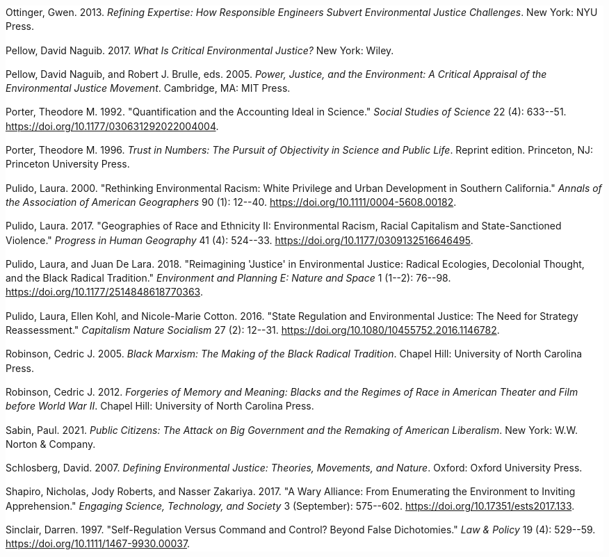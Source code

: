 Ottinger, Gwen. 2013. *Refining Expertise: How Responsible Engineers
Subvert Environmental Justice Challenges*. New York: NYU Press.

Pellow, David Naguib. 2017. *What Is Critical Environmental Justice?*
New York: Wiley.

Pellow, David Naguib, and Robert J. Brulle, eds. 2005. *Power, Justice,
and the Environment: A Critical Appraisal of the Environmental Justice
Movement*. Cambridge, MA: MIT Press.

Porter, Theodore M. 1992. "Quantification and the Accounting Ideal in
Science." *Social Studies of Science* 22 (4): 633--51.
<https://doi.org/10.1177/030631292022004004>.

Porter, Theodore M. 1996. *Trust in Numbers: The Pursuit of Objectivity
in Science and Public Life*. Reprint edition. Princeton, NJ: Princeton
University Press.

Pulido, Laura. 2000. "Rethinking Environmental Racism: White Privilege
and Urban Development in Southern California." *Annals of the
Association of American Geographers* 90 (1): 12--40.
<https://doi.org/10.1111/0004-5608.00182>.

Pulido, Laura. 2017. "Geographies of Race and Ethnicity II:
Environmental Racism, Racial Capitalism and State-Sanctioned Violence."
*Progress in Human Geography* 41 (4): 524--33.
<https://doi.org/10.1177/0309132516646495>.

Pulido, Laura, and Juan De Lara. 2018. "Reimagining 'Justice' in
Environmental Justice: Radical Ecologies, Decolonial Thought, and the
Black Radical Tradition." *Environment and Planning E: Nature and Space*
1 (1--2): 76--98. <https://doi.org/10.1177/2514848618770363>.

Pulido, Laura, Ellen Kohl, and Nicole-Marie Cotton. 2016. "State
Regulation and Environmental Justice: The Need for Strategy
Reassessment." *Capitalism Nature Socialism* 27 (2): 12--31.
<https://doi.org/10.1080/10455752.2016.1146782>.

Robinson, Cedric J. 2005. *Black Marxism: The Making of the Black
Radical Tradition*. Chapel Hill: University of North Carolina Press.

Robinson, Cedric J. 2012. *Forgeries of Memory and Meaning: Blacks and
the Regimes of Race in American Theater and Film before World War II*.
Chapel Hill: University of North Carolina Press.

Sabin, Paul. 2021. *Public Citizens: The Attack on Big Government and
the Remaking of American Liberalism*. New York: W.W. Norton & Company.

Schlosberg, David. 2007. *Defining Environmental Justice: Theories,
Movements, and Nature*. Oxford: Oxford University Press.

Shapiro, Nicholas, Jody Roberts, and Nasser Zakariya. 2017. "A Wary
Alliance: From Enumerating the Environment to Inviting Apprehension."
*Engaging Science, Technology, and Society* 3 (September): 575--602.
<https://doi.org/10.17351/ests2017.133>.

Sinclair, Darren. 1997. "Self-Regulation Versus Command and Control?
Beyond False Dichotomies." *Law & Policy* 19 (4): 529--59.
<https://doi.org/10.1111/1467-9930.00037>.
